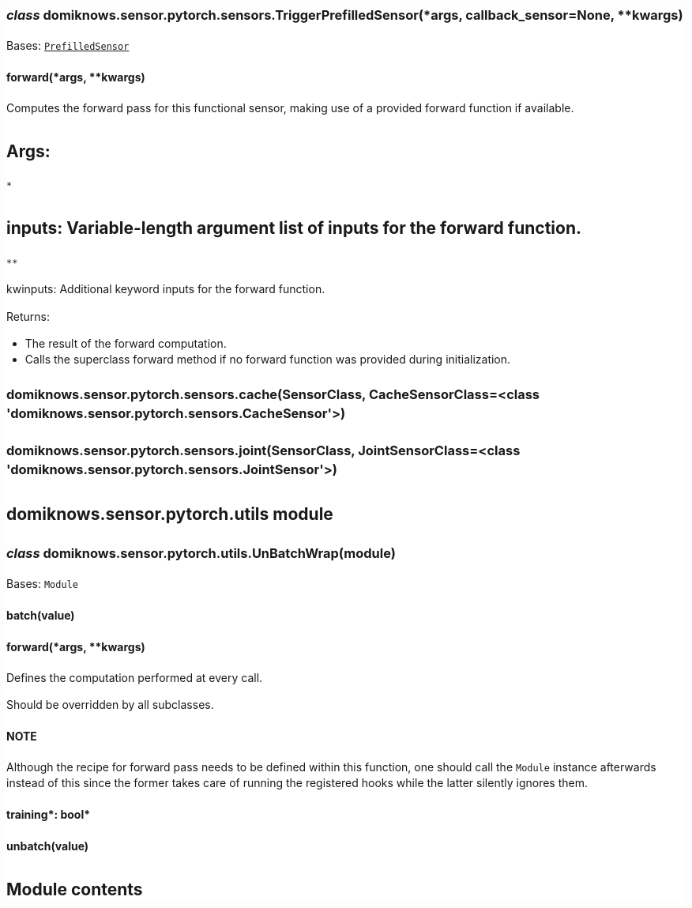 ### *class* domiknows.sensor.pytorch.sensors.TriggerPrefilledSensor(\*args, callback_sensor=None, \*\*kwargs)

Bases: [`PrefilledSensor`](#domiknows.sensor.pytorch.sensors.PrefilledSensor)

#### forward(\*args, \*\*kwargs)

Computes the forward pass for this functional sensor, making use of a provided forward function if available.

Args:
- 

```
*
```

inputs: Variable-length argument list of inputs for the forward function.
- 

```
**
```

kwinputs: Additional keyword inputs for the forward function.

Returns:
- The result of the forward computation.
- Calls the superclass forward method if no forward function was provided during initialization.

### domiknows.sensor.pytorch.sensors.cache(SensorClass, CacheSensorClass=<class 'domiknows.sensor.pytorch.sensors.CacheSensor'>)

### domiknows.sensor.pytorch.sensors.joint(SensorClass, JointSensorClass=<class 'domiknows.sensor.pytorch.sensors.JointSensor'>)

## domiknows.sensor.pytorch.utils module

### *class* domiknows.sensor.pytorch.utils.UnBatchWrap(module)

Bases: `Module`

#### batch(value)

#### forward(\*args, \*\*kwargs)

Defines the computation performed at every call.

Should be overridden by all subclasses.

#### NOTE
Although the recipe for forward pass needs to be defined within
this function, one should call the `Module` instance afterwards
instead of this since the former takes care of running the
registered hooks while the latter silently ignores them.

#### training*: bool*

#### unbatch(value)

## Module contents
